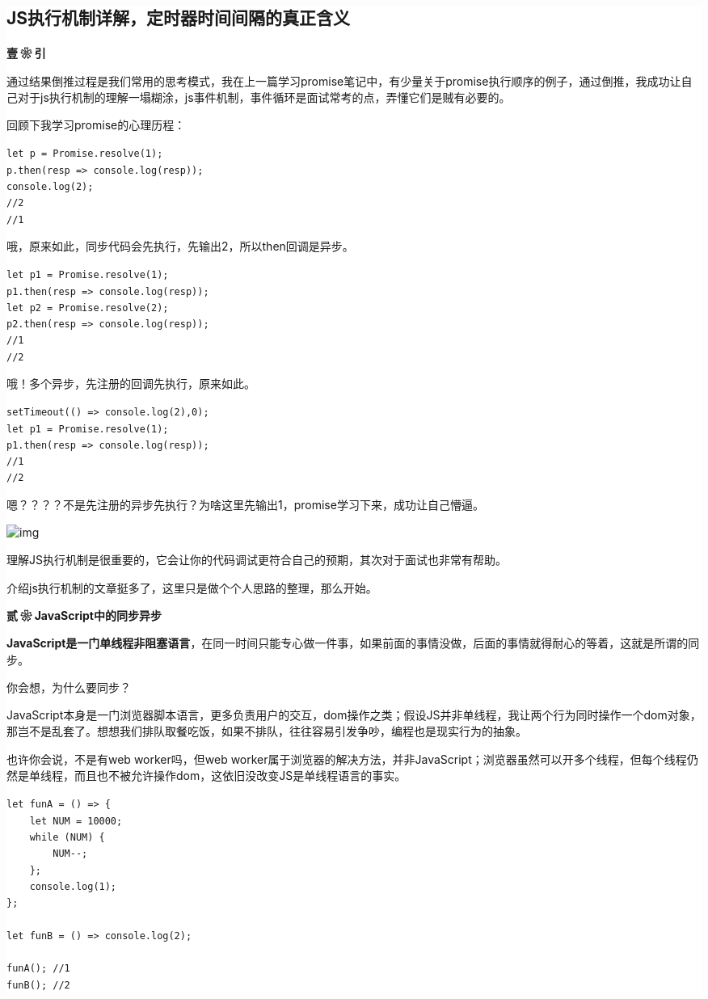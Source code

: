 ## JS执行机制详解，定时器时间间隔的真正含义

 **壹 ❀ 引**

通过结果倒推过程是我们常用的思考模式，我在上一篇学习promise笔记中，有少量关于promise执行顺序的例子，通过倒推，我成功让自己对于js执行机制的理解一塌糊涂，js事件机制，事件循环是面试常考的点，弄懂它们是贼有必要的。

回顾下我学习promise的心理历程：

```
let p = Promise.resolve(1);
p.then(resp => console.log(resp));
console.log(2);
//2
//1
```

哦，原来如此，同步代码会先执行，先输出2，所以then回调是异步。

```
let p1 = Promise.resolve(1);
p1.then(resp => console.log(resp));
let p2 = Promise.resolve(2);
p2.then(resp => console.log(resp));
//1
//2
```

哦！多个异步，先注册的回调先执行，原来如此。

```
setTimeout(() => console.log(2),0);
let p1 = Promise.resolve(1);
p1.then(resp => console.log(resp));
//1
//2
```

嗯？？？？不是先注册的异步先执行？为啥这里先输出1，promise学习下来，成功让自己懵逼。

![img](https://img2018.cnblogs.com/blog/1213309/201904/1213309-20190424231508222-1782610456.gif)

理解JS执行机制是很重要的，它会让你的代码调试更符合自己的预期，其次对于面试也非常有帮助。

介绍js执行机制的文章挺多了，这里只是做个个人思路的整理，那么开始。

 **贰 ❀ JavaScript中的同步异步**

**JavaScript是一门单线程非阻塞语言**，在同一时间只能专心做一件事，如果前面的事情没做，后面的事情就得耐心的等着，这就是所谓的同步。

你会想，为什么要同步？

JavaScript本身是一门浏览器脚本语言，更多负责用户的交互，dom操作之类；假设JS并非单线程，我让两个行为同时操作一个dom对象，那岂不是乱套了。想想我们排队取餐吃饭，如果不排队，往往容易引发争吵，编程也是现实行为的抽象。

也许你会说，不是有web worker吗，但web worker属于浏览器的解决方法，并非JavaScript；浏览器虽然可以开多个线程，但每个线程仍然是单线程，而且也不被允许操作dom，这依旧没改变JS是单线程语言的事实。

```
let funA = () => {
    let NUM = 10000;
    while (NUM) {
        NUM--;
    };
    console.log(1);
};

let funB = () => console.log(2);

funA(); //1
funB(); //2
```
